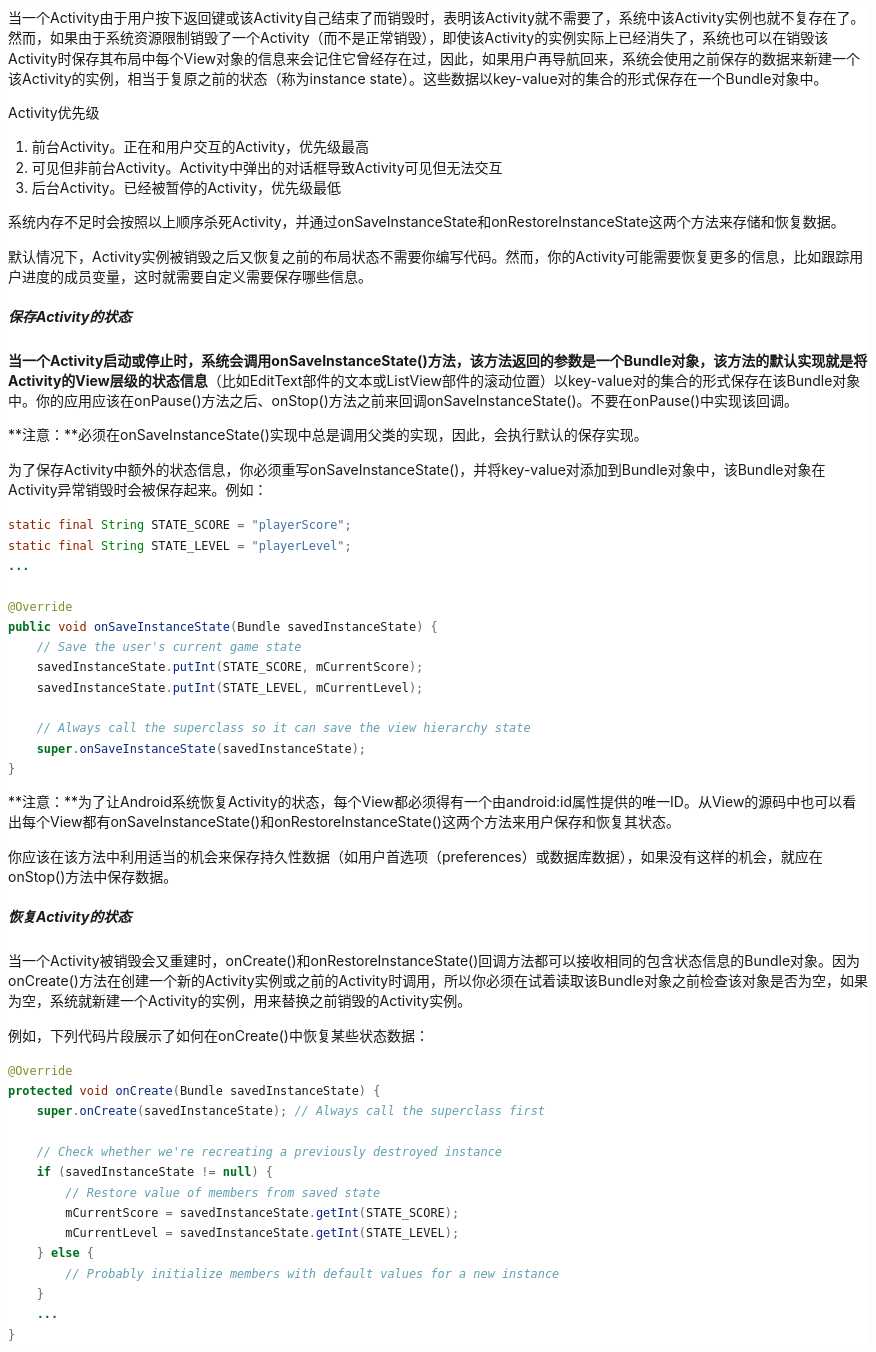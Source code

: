 当一个Activity由于用户按下返回键或该Activity自己结束了而销毁时，表明该Activity就不需要了，系统中该Activity实例也就不复存在了。然而，如果由于系统资源限制销毁了一个Activity（而不是正常销毁），即使该Activity的实例实际上已经消失了，系统也可以在销毁该Activity时保存其布局中每个View对象的信息来会记住它曾经存在过，因此，如果用户再导航回来，系统会使用之前保存的数据来新建一个该Activity的实例，相当于复原之前的状态（称为instance state）。这些数据以key-value对的集合的形式保存在一个Bundle对象中。

Activity优先级

1. 前台Activity。正在和用户交互的Activity，优先级最高
2. 可见但非前台Activity。Activity中弹出的对话框导致Activity可见但无法交互
3. 后台Activity。已经被暂停的Activity，优先级最低

系统内存不足时会按照以上顺序杀死Activity，并通过onSaveInstanceState和onRestoreInstanceState这两个方法来存储和恢复数据。

默认情况下，Activity实例被销毁之后又恢复之前的布局状态不需要你编写代码。然而，你的Activity可能需要恢复更多的信息，比如跟踪用户进度的成员变量，这时就需要自定义需要保存哪些信息。

##### 保存Activity的状态

**当一个Activity启动或停止时，系统会调用onSaveInstanceState()方法，该方法返回的参数是一个Bundle对象，该方法的默认实现就是将Activity的View层级的状态信息**（比如EditText部件的文本或ListView部件的滚动位置）以key-value对的集合的形式保存在该Bundle对象中。你的应用应该在onPause()方法之后、onStop()方法之前来回调onSaveInstanceState()。不要在onPause()中实现该回调。

**注意：**必须在onSaveInstanceState()实现中总是调用父类的实现，因此，会执行默认的保存实现。

为了保存Activity中额外的状态信息，你必须重写onSaveInstanceState()，并将key-value对添加到Bundle对象中，该Bundle对象在Activity异常销毁时会被保存起来。例如：

```java
static final String STATE_SCORE = "playerScore";
static final String STATE_LEVEL = "playerLevel";
...

@Override
public void onSaveInstanceState(Bundle savedInstanceState) {
    // Save the user's current game state
    savedInstanceState.putInt(STATE_SCORE, mCurrentScore);
    savedInstanceState.putInt(STATE_LEVEL, mCurrentLevel);

    // Always call the superclass so it can save the view hierarchy state
    super.onSaveInstanceState(savedInstanceState);
}
```

**注意：**为了让Android系统恢复Activity的状态，每个View都必须得有一个由android:id属性提供的唯一ID。从View的源码中也可以看出每个View都有onSaveInstanceState()和onRestoreInstanceState()这两个方法来用户保存和恢复其状态。

你应该在该方法中利用适当的机会来保存持久性数据（如用户首选项（preferences）或数据库数据），如果没有这样的机会，就应在onStop()方法中保存数据。

##### **恢复Activity的状态**

当一个Activity被销毁会又重建时，onCreate()和onRestoreInstanceState()回调方法都可以接收相同的包含状态信息的Bundle对象。因为onCreate()方法在创建一个新的Activity实例或之前的Activity时调用，所以你必须在试着读取该Bundle对象之前检查该对象是否为空，如果为空，系统就新建一个Activity的实例，用来替换之前销毁的Activity实例。

例如，下列代码片段展示了如何在onCreate()中恢复某些状态数据：

```java
@Override
protected void onCreate(Bundle savedInstanceState) {
    super.onCreate(savedInstanceState); // Always call the superclass first

    // Check whether we're recreating a previously destroyed instance
    if (savedInstanceState != null) {
        // Restore value of members from saved state
        mCurrentScore = savedInstanceState.getInt(STATE_SCORE);
        mCurrentLevel = savedInstanceState.getInt(STATE_LEVEL);
    } else {
        // Probably initialize members with default values for a new instance
    }
    ...
}
```
